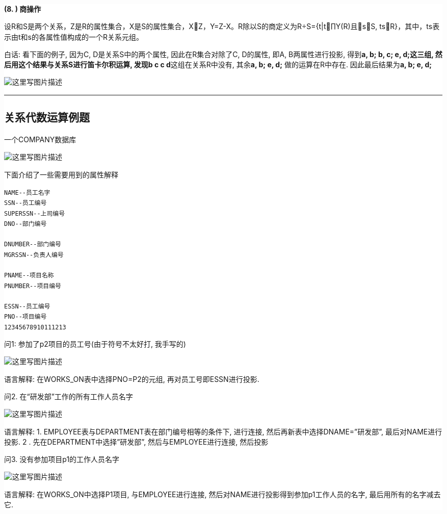 **(8. ) 商操作**

设R和S是两个关系，Z是R的属性集合，X是S的属性集合，XZ，Y=Z-X。R除以S的商定义为R÷S={t|t∏Y(R)且sS, tsR}，其中，ts表示由t和s的各属性值构成的一个R关系元组。

白话: 看下面的例子, 因为C, D是关系S中的两个属性, 因此在R集合对除了C, D的属性, 即A, B两属性进行投影, 得到**a, b; b, c; e, d;**这三组, 然后用这个结果与关系S进行笛卡尔积运算, 发现**b c c d**这组在关系R中没有, 其余**a, b; e, d;** 做的运算在R中存在. 因此最后结果为**a, b; e, d;**

![这里写图片描述](https://img-blog.csdn.net/20170904210402460?watermark/2/text/aHR0cDovL2Jsb2cuY3Nkbi5uZXQvY19raXRl/font/5a6L5L2T/fontsize/400/fill/I0JBQkFCMA==/dissolve/70/gravity/SouthEast)

------

## 关系代数运算例题

一个COMPANY数据库

![这里写图片描述](https://img-blog.csdn.net/20170904210825259?watermark/2/text/aHR0cDovL2Jsb2cuY3Nkbi5uZXQvY19raXRl/font/5a6L5L2T/fontsize/400/fill/I0JBQkFCMA==/dissolve/70/gravity/SouthEast)

下面介绍了一些需要用到的属性解释

```
NAME--员工名字
SSN--员工编号
SUPERSSN--上司编号
DNO--部门编号

DNUMBER--部门编号
MGRSSN--负责人编号

PNAME--项目名称
PNUMBER--项目编号

ESSN--员工编号
PNO--项目编号
12345678910111213
```

问1: 参加了p2项目的员工号(由于符号不太好打, 我手写的)

![这里写图片描述](https://img-blog.csdn.net/20170904212425148?watermark/2/text/aHR0cDovL2Jsb2cuY3Nkbi5uZXQvY19raXRl/font/5a6L5L2T/fontsize/400/fill/I0JBQkFCMA==/dissolve/70/gravity/SouthEast)

语言解释: 在WORKS_ON表中选择PNO=P2的元组, 再对员工号即ESSN进行投影.

问2. 在“研发部”工作的所有工作人员名字

![这里写图片描述](https://img-blog.csdn.net/20170904213214930?watermark/2/text/aHR0cDovL2Jsb2cuY3Nkbi5uZXQvY19raXRl/font/5a6L5L2T/fontsize/400/fill/I0JBQkFCMA==/dissolve/70/gravity/SouthEast)

语言解释: 1. EMPLOYEE表与DEPARTMENT表在部门编号相等的条件下, 进行连接, 然后再新表中选择DNAME=”研发部”, 最后对NAME进行投影. 
2 . 先在DEPARTMENT中选择”研发部”, 然后与EMPLOYEE进行连接, 然后投影

问3. 没有参加项目p1的工作人员名字

![这里写图片描述](https://img-blog.csdn.net/20170904214201510?watermark/2/text/aHR0cDovL2Jsb2cuY3Nkbi5uZXQvY19raXRl/font/5a6L5L2T/fontsize/400/fill/I0JBQkFCMA==/dissolve/70/gravity/SouthEast)

语言解释: 在WORKS_ON中选择P1项目, 与EMPLOYEE进行连接, 然后对NAME进行投影得到参加p1工作人员的名字, 最后用所有的名字减去它.